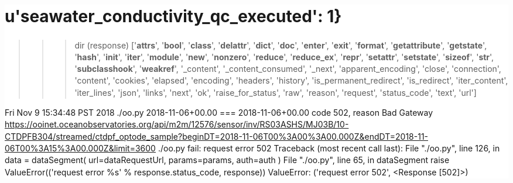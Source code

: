 # u'seawater_conductivity_qc_executed': 1}

>>> dir (response)
['__attrs__', '__bool__', '__class__', '__delattr__', '__dict__', '__doc__', '__enter__', '__exit__', '__format__', '__getattribute__', '__getstate__', '__hash__', '__init__', '__iter__', '__module__', '__new__', '__nonzero__', '__reduce__', '__reduce_ex__', '__repr__', '__setattr__', '__setstate__', '__sizeof__', '__str__', '__subclasshook__', '__weakref__', '_content', '_content_consumed', '_next', 'apparent_encoding', 'close', 'connection', 'content', 'cookies', 'elapsed', 'encoding', 'headers', 'history', 'is_permanent_redirect', 'is_redirect', 'iter_content', 'iter_lines', 'json', 'links', 'next', 'ok', 'raise_for_status', 'raw', 'reason', 'request', 'status_code', 'text', 'url']

Fri Nov  9 15:34:48 PST 2018
 ./oo.py 2018-11-06+00.00
=== 2018-11-06+00.00
code 502, reason Bad Gateway
https://ooinet.oceanobservatories.org/api/m2m/12576/sensor/inv/RS03ASHS/MJ03B/10-CTDPFB304/streamed/ctdpf_optode_sample?beginDT=2018-11-06T00%3A00%3A00.000Z&endDT=2018-11-06T00%3A15%3A00.000Z&limit=3600
./oo.py fail: request error 502
Traceback (most recent call last):
  File "./oo.py", line 126, in <module>
    data = dataSegment( url=dataRequestUrl, params=params, auth=auth )
  File "./oo.py", line 65, in dataSegment
    raise ValueError(('request error %s' % response.status_code, response))
ValueError: ('request error 502', <Response [502]>)

